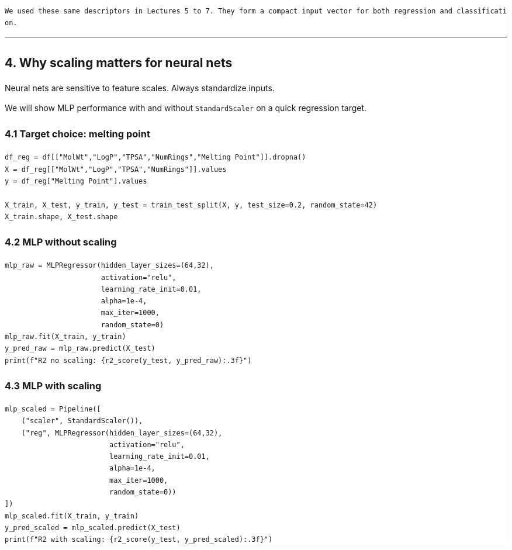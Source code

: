 ```{code-cell} ipython3
```

```{admonition} Reminder
We used these same descriptors in Lectures 5 to 7. They form a compact input vector for both regression and classification.
```

---

## 4. Why scaling matters for neural nets

Neural nets are sensitive to feature scales. Always standardize inputs.

We will show MLP performance with and without `StandardScaler` on a quick regression target.

### 4.1 Target choice: melting point

```{code-cell} ipython3
df_reg = df[["MolWt","LogP","TPSA","NumRings","Melting Point"]].dropna()
X = df_reg[["MolWt","LogP","TPSA","NumRings"]].values
y = df_reg["Melting Point"].values

X_train, X_test, y_train, y_test = train_test_split(X, y, test_size=0.2, random_state=42)
X_train.shape, X_test.shape
```

### 4.2 MLP without scaling

```{code-cell} ipython3
mlp_raw = MLPRegressor(hidden_layer_sizes=(64,32),
                       activation="relu",
                       learning_rate_init=0.01,
                       alpha=1e-4,
                       max_iter=1000,
                       random_state=0)
mlp_raw.fit(X_train, y_train)
y_pred_raw = mlp_raw.predict(X_test)
print(f"R2 no scaling: {r2_score(y_test, y_pred_raw):.3f}")
```

### 4.3 MLP with scaling

```{code-cell} ipython3
mlp_scaled = Pipeline([
    ("scaler", StandardScaler()),
    ("reg", MLPRegressor(hidden_layer_sizes=(64,32),
                         activation="relu",
                         learning_rate_init=0.01,
                         alpha=1e-4,
                         max_iter=1000,
                         random_state=0))
])
mlp_scaled.fit(X_train, y_train)
y_pred_scaled = mlp_scaled.predict(X_test)
print(f"R2 with scaling: {r2_score(y_test, y_pred_scaled):.3f}")
```
